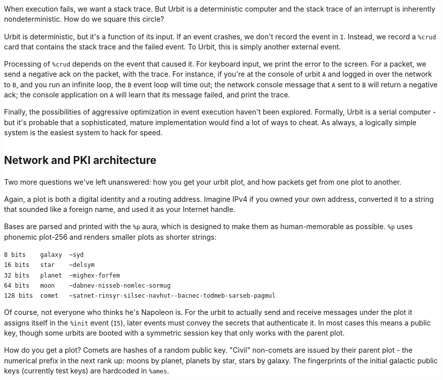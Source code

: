 When execution fails, we want a stack trace. But Urbit is a
deterministic computer and the stack trace of an interrupt is
inherently nondeterministic. How do we square this circle?

Urbit is deterministic, but it's a function of its input. If an
event crashes, we don't record the event in `I`. Instead, we
record a `%crud` card that contains the stack trace and the
failed event. To Urbit, this is simply another external event.

Processing of `%crud` depends on the event that caused it. For
keyboard input, we print the error to the screen. For a packet,
we send a negative ack on the packet, with the trace. For
instance, if you're at the console of urbit `A` and logged in
over the network to `B`, and you run an infinite loop, the `B`
event loop will time out; the network console message that `A`
sent to `B` will return a negative ack; the console application
on `A` will learn that its message failed, and print the trace.

Finally, the possibilities of aggressive optimization in event
execution haven't been explored. Formally, Urbit is a serial
computer - but it's probable that a sophisticated, mature
implementation would find a lot of ways to cheat. As always, a
logically simple system is the easiest system to hack for speed.

Network and PKI architecture
----------------------------

Two more questions we've left unanswered: how you get your urbit
plot, and how packets get from one plot to another.

Again, a plot is both a digital identity and a routing address.
Imagine IPv4 if you owned your own address, converted it to a
string that sounded like a foreign name, and used it as your
Internet handle.

Bases are parsed and printed with the `%p` aura, which is
designed to make them as human-memorable as possible. `%p` uses
phonemic plot-256 and renders smaller plots as shorter strings:

    8 bits    galaxy  ~syd
    16 bits   star    ~delsym
    32 bits   planet  ~mighex-forfem
    64 bits   moon    ~dabnev-nisseb-nomlec-sormug
    128 bits  comet   ~satnet-rinsyr-silsec-navhut--bacnec-todmeb-sarseb-pagmul

Of course, not everyone who thinks he's Napoleon is. For the
urbit to actually send and receive messages under the plot it
assigns itself in the `%init` event (`I5`), later events must
convey the secrets that authenticate it. In most cases this means
a public key, though some urbits are booted with a symmetric
session key that only works with the parent plot.

How do you get a plot? Comets are hashes of a random public key.
"Civil" non-comets are issued by their parent plot - the
numerical prefix in the next rank up: moons by planet, planets by
star, stars by galaxy. The fingerprints of the initial galactic
public keys (currently test keys) are hardcoded in `%ames`.
